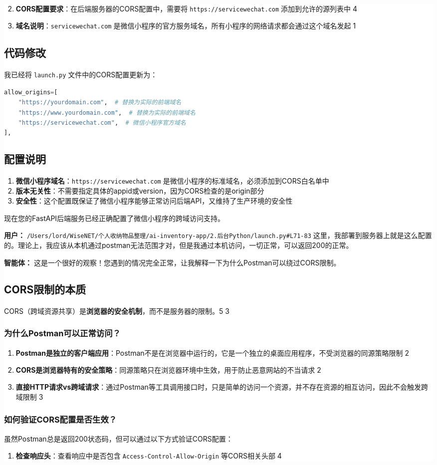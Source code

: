 2. **CORS配置要求**：在后端服务器的CORS配置中，需要将 `https://servicewechat.com` 添加到允许的源列表中 <mcreference link="https://developers.weixin.qq.com/community/develop/doc/000486835c42f8516859144da56400" index="4">4</mcreference>

3. **域名说明**：`servicewechat.com` 是微信小程序的官方服务域名，所有小程序的网络请求都会通过这个域名发起 <mcreference link="https://cloud.tencent.com/developer/information/servicewechat.com" index="1">1</mcreference>

## 代码修改

我已经将 `launch.py` 文件中的CORS配置更新为：

```python
allow_origins=[
    "https://yourdomain.com",  # 替换为实际的前端域名
    "https://www.yourdomain.com",  # 替换为实际的前端域名
    "https://servicewechat.com",  # 微信小程序官方域名
],
```

## 配置说明

1. **微信小程序域名**：`https://servicewechat.com` 是微信小程序的标准域名，必须添加到CORS白名单中
2. **版本无关性**：不需要指定具体的appid或version，因为CORS检查的是origin部分
3. **安全性**：这个配置既保证了微信小程序能够正常访问后端API，又维持了生产环境的安全性

现在您的FastAPI后端服务已经正确配置了微信小程序的跨域访问支持。

**用户：** `/Users/lord/WiseNET/个人收纳物品整理/ai-inventory-app/2.后台Python/launch.py#L71-83` 这里，我部署到服务器上就是这么配置的。理论上，我应该从本机通过postman无法范围才对，但是我通过本机访问，一切正常，可以返回200的正常。

**智能体：** 这是一个很好的观察！您遇到的情况完全正常，让我解释一下为什么Postman可以绕过CORS限制。

## CORS限制的本质

CORS（跨域资源共享）是**浏览器的安全机制**，而不是服务器的限制。<mcreference link="https://blog.csdn.net/winsmiackeys/article/details/140995207" index="5">5</mcreference> <mcreference link="https://segmentfault.com/q/1010000043499613" index="3">3</mcreference>

### 为什么Postman可以正常访问？

1. **Postman是独立的客户端应用**：Postman不是在浏览器中运行的，它是一个独立的桌面应用程序，不受浏览器的同源策略限制 <mcreference link="https://apifox.com/apiskills/how-to-test-cors-with-postman/" index="2">2</mcreference>

2. **CORS是浏览器特有的安全策略**：同源策略只在浏览器环境中生效，用于防止恶意网站的不当请求 <mcreference link="https://apifox.com/apiskills/how-to-test-cors-with-postman/" index="2">2</mcreference>

3. **直接HTTP请求vs跨域请求**：通过Postman等工具调用接口时，只是简单的访问一个资源，并不存在资源的相互访问，因此不会触发跨域限制 <mcreference link="https://segmentfault.com/q/1010000043499613" index="3">3</mcreference>

### 如何验证CORS配置是否生效？

虽然Postman总是返回200状态码，但可以通过以下方式验证CORS配置：

1. **检查响应头**：查看响应中是否包含 `Access-Control-Allow-Origin` 等CORS相关头部 <mcreference link="https://www.cnblogs.com/walt/p/15187881.html" index="4">4</mcreference>
